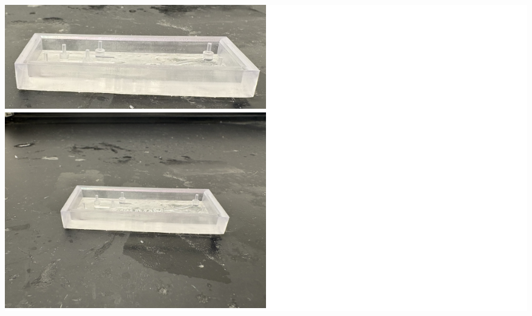 <img src="images/ufluidic-resin-print1.jpg" alt="Resin printed device 1" width="50%">
<img src="images/ufluidic-resin-print2.jpg" alt="Resin printed device 2" width="50%">